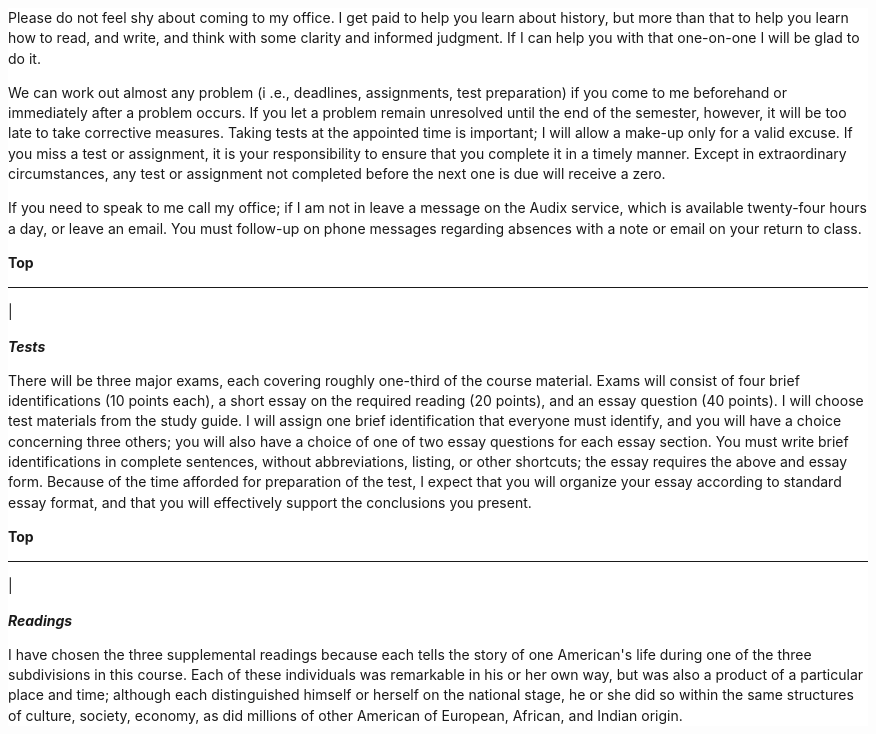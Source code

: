 Please do not feel shy about coming to my office. I get paid to help you learn
about history, but more than that to help you learn how to read, and write,
and think with some clarity and informed judgment. If I can help you with that
one-on-one I will be glad to do it.

We can work out almost any problem (i .e., deadlines, assignments, test
preparation) if you come to me beforehand or immediately after a problem
occurs. If you let a problem remain unresolved until the end of the semester,
however, it will be too late to take corrective measures. Taking tests at the
appointed time is important; I will allow a make-up only for a valid excuse.
If you miss a test or assignment, it is your responsibility to ensure that you
complete it in a timely manner. Except in extraordinary circumstances, any
test or assignment not completed before the next one is due will receive a
zero.

If you need to speak to me call my office; if I am not in leave a message on
the Audix service, which is available twenty-four hours a day, or leave an
email. You must follow-up on phone messages regarding absences with a note or
email on your return to class.

**Top**  

* * *

|  
  
**_Tests_**

There will be three major exams, each covering roughly one-third of the course
material. Exams will consist of four brief identifications (10 points each), a
short essay on the required reading (20 points), and an essay question (40
points). I will choose test materials from the study guide. I will assign one
brief identification that everyone must identify, and you will have a choice
concerning three others; you will also have a choice of one of two essay
questions for each essay section. You must write brief identifications in
complete sentences, without abbreviations, listing, or other shortcuts; the
essay requires the above and essay form. Because of the time afforded for
preparation of the test, I expect that you will organize your essay according
to standard essay format, and that you will effectively support the
conclusions you present.

**Top**  

* * *

|  
  
**_Readings_**

I have chosen the three supplemental readings because each tells the story of
one American's life during one of the three subdivisions in this course. Each
of these individuals was remarkable in his or her own way, but was also a
product of a particular place and time; although each distinguished himself or
herself on the national stage, he or she did so within the same structures of
culture, society, economy, as did millions of other American of European,
African, and Indian origin.
